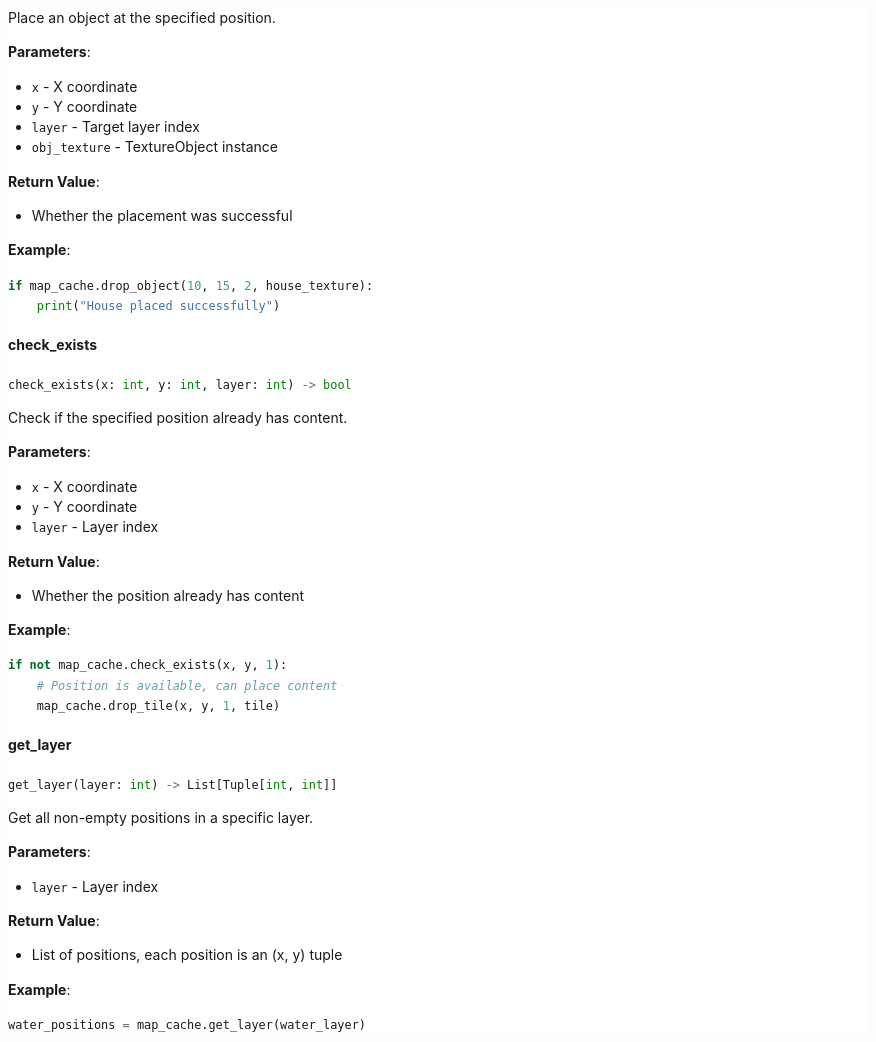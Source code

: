 Place an object at the specified position.

**Parameters**:
- `x` - X coordinate
- `y` - Y coordinate
- `layer` - Target layer index
- `obj_texture` - TextureObject instance

**Return Value**:
- Whether the placement was successful

**Example**:
```python
if map_cache.drop_object(10, 15, 2, house_texture):
    print("House placed successfully")
```

#### check_exists

```python
check_exists(x: int, y: int, layer: int) -> bool
```

Check if the specified position already has content.

**Parameters**:
- `x` - X coordinate
- `y` - Y coordinate
- `layer` - Layer index

**Return Value**:
- Whether the position already has content

**Example**:
```python
if not map_cache.check_exists(x, y, 1):
    # Position is available, can place content
    map_cache.drop_tile(x, y, 1, tile)
```

#### get_layer

```python
get_layer(layer: int) -> List[Tuple[int, int]]
```

Get all non-empty positions in a specific layer.

**Parameters**:
- `layer` - Layer index

**Return Value**:
- List of positions, each position is an (x, y) tuple

**Example**:
```python
water_positions = map_cache.get_layer(water_layer)
```
